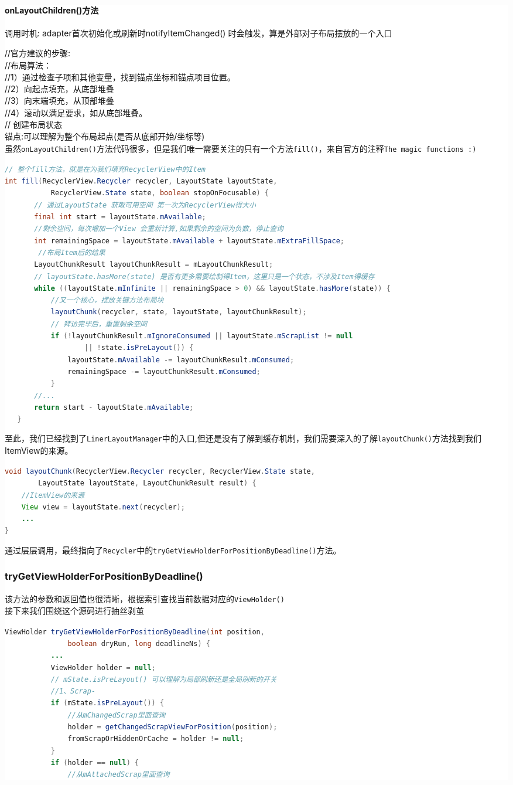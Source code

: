 #### onLayoutChildren()方法
调用时机: adapter首次初始化或刷新时notifyItemChanged() 时会触发，算是外部对子布局摆放的一个入口

//官方建议的步骤:    
//布局算法：  
//1）通过检查子项和其他变量，找到锚点坐标和锚点项目位置。  
//2）向起点填充，从底部堆叠  
//3）向末端填充，从顶部堆叠  
//4）滚动以满足要求，如从底部堆叠。  
// 创建布局状态  
锚点:可以理解为整个布局起点(是否从底部开始/坐标等)   
虽然`onLayoutChildren()`方法代码很多，但是我们唯一需要关注的只有一个方法`fill()`，来自官方的注释`The magic functions :)`
```Java
// 整个fill方法，就是在为我们填充RecyclerView中的Item
int fill(RecyclerView.Recycler recycler, LayoutState layoutState,
           RecyclerView.State state, boolean stopOnFocusable) {
       // 通过LayoutState 获取可用空间 第一次为RecyclerView得大小
       final int start = layoutState.mAvailable;
       //剩余空间，每次增加一个View 会重新计算,如果剩余的空间为负数，停止查询
       int remainingSpace = layoutState.mAvailable + layoutState.mExtraFillSpace;
        //布局Item后的结果
       LayoutChunkResult layoutChunkResult = mLayoutChunkResult;
       // layoutState.hasMore(state) 是否有更多需要绘制得Item，这里只是一个状态，不涉及Item得缓存
       while ((layoutState.mInfinite || remainingSpace > 0) && layoutState.hasMore(state)) {
           //又一个核心，摆放关键方法布局块
           layoutChunk(recycler, state, layoutState, layoutChunkResult);
           // 拜访完毕后，重置剩余空间
           if (!layoutChunkResult.mIgnoreConsumed || layoutState.mScrapList != null
                   || !state.isPreLayout()) {
               layoutState.mAvailable -= layoutChunkResult.mConsumed;
               remainingSpace -= layoutChunkResult.mConsumed;
           }
       //...
       return start - layoutState.mAvailable;
   }
```
至此，我们已经找到了`LinerLayoutManager`中的入口,但还是没有了解到缓存机制，我们需要深入的了解`layoutChunk()`方法找到我们ItemView的来源。
```Java
void layoutChunk(RecyclerView.Recycler recycler, RecyclerView.State state,
        LayoutState layoutState, LayoutChunkResult result) {
    //ItemView的来源      
    View view = layoutState.next(recycler);
    ...
}
```
通过层层调用，最终指向了`Recycler`中的`tryGetViewHolderForPositionByDeadline()`方法。  

### tryGetViewHolderForPositionByDeadline()
该方法的参数和返回值也很清晰，根据索引查找当前数据对应的`ViewHolder()`  
接下来我们围绕这个源码进行抽丝剥茧
```java
ViewHolder tryGetViewHolderForPositionByDeadline(int position,
               boolean dryRun, long deadlineNs) {
           ...
           ViewHolder holder = null;
           // mState.isPreLayout() 可以理解为局部刷新还是全局刷新的开关
           //1、Scrap-
           if (mState.isPreLayout()) {
               //从mChangedScrap里面查询
               holder = getChangedScrapViewForPosition(position);
               fromScrapOrHiddenOrCache = holder != null;
           }
           if (holder == null) {
               //从mAttachedScrap里面查询
```